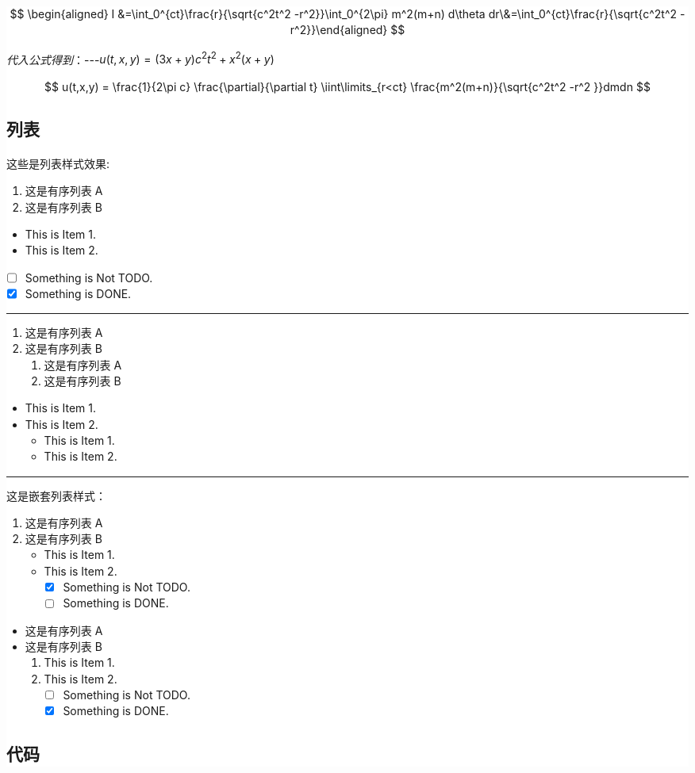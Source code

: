 $$
\begin{aligned} I &=\int_0^{ct}\frac{r}{\sqrt{c^2t^2 -r^2}}\int_0^{2\pi} m^2(m+n) d\theta dr\&=\int_0^{ct}\frac{r}{\sqrt{c^2t^2 -r^2}}\end{aligned}
$$

$代入公式得到：$---$u(t,x,y) = (3x+y) c^2 t^2 + x^2(x+y)$

$$
u(t,x,y) = \frac{1}{2\pi c} \frac{\partial}{\partial t} \iint\limits_{r<ct} \frac{m^2(m+n)}{\sqrt{c^2t^2 -r^2 }}dmdn
$$

## 列表

这些是列表样式效果:


1. 这是有序列表 A
2. 这是有序列表 B

- This is Item 1.
- This is Item 2.
- [ ] Something is Not TODO.
- [x] Something is DONE.

---

1. 这是有序列表 A
2. 这是有序列表 B
    1. 这是有序列表 A
    2. 这是有序列表 B

- This is Item 1.
- This is Item 2.
    - This is Item 1.
    - This is Item 2.

---

这是嵌套列表样式：

1. 这是有序列表 A
2. 这是有序列表 B
    - This is Item 1.
    - This is Item 2.
        - [x] Something is Not TODO.
        - [ ] Something is DONE.

- 这是有序列表 A
- 这是有序列表 B
    1. This is Item 1.
    2. This is Item 2.
        - [ ] Something is Not TODO.
        - [x] Something is DONE.

## 代码
